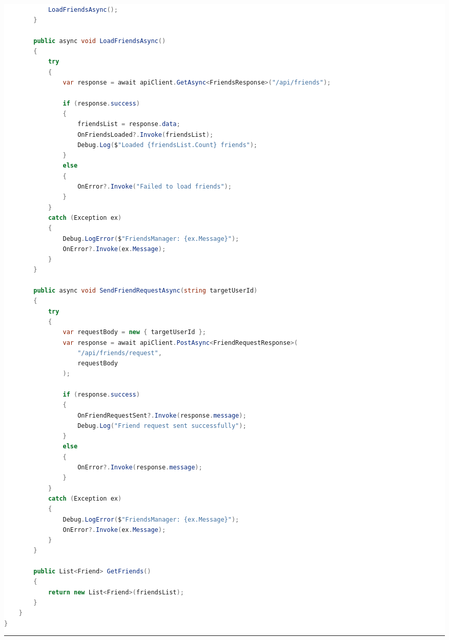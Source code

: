 ```csharp
            LoadFriendsAsync();
        }
        
        public async void LoadFriendsAsync()
        {
            try
            {
                var response = await apiClient.GetAsync<FriendsResponse>("/api/friends");
                
                if (response.success)
                {
                    friendsList = response.data;
                    OnFriendsLoaded?.Invoke(friendsList);
                    Debug.Log($"Loaded {friendsList.Count} friends");
                }
                else
                {
                    OnError?.Invoke("Failed to load friends");
                }
            }
            catch (Exception ex)
            {
                Debug.LogError($"FriendsManager: {ex.Message}");
                OnError?.Invoke(ex.Message);
            }
        }
        
        public async void SendFriendRequestAsync(string targetUserId)
        {
            try
            {
                var requestBody = new { targetUserId };
                var response = await apiClient.PostAsync<FriendRequestResponse>(
                    "/api/friends/request",
                    requestBody
                );
                
                if (response.success)
                {
                    OnFriendRequestSent?.Invoke(response.message);
                    Debug.Log("Friend request sent successfully");
                }
                else
                {
                    OnError?.Invoke(response.message);
                }
            }
            catch (Exception ex)
            {
                Debug.LogError($"FriendsManager: {ex.Message}");
                OnError?.Invoke(ex.Message);
            }
        }
        
        public List<Friend> GetFriends()
        {
            return new List<Friend>(friendsList);
        }
    }
}
```

---